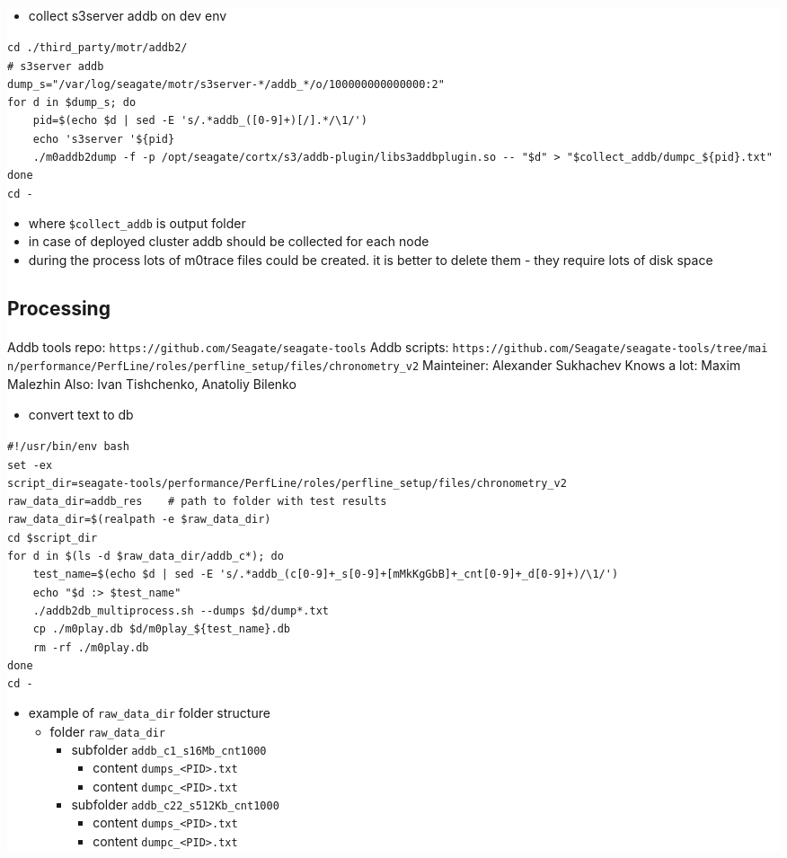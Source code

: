 - collect s3server addb on dev env

```
cd ./third_party/motr/addb2/
# s3server addb
dump_s="/var/log/seagate/motr/s3server-*/addb_*/o/100000000000000:2"
for d in $dump_s; do
    pid=$(echo $d | sed -E 's/.*addb_([0-9]+)[/].*/\1/')
    echo 's3server '${pid}
    ./m0addb2dump -f -p /opt/seagate/cortx/s3/addb-plugin/libs3addbplugin.so -- "$d" > "$collect_addb/dumpc_${pid}.txt"
done
cd -
```

- where `$collect_addb` is output folder
- in case of deployed cluster addb should be collected for each node
- during the process lots of m0trace files could be created. it is better to delete them - they require lots of disk space

## Processing

Addb tools repo: `https://github.com/Seagate/seagate-tools`
Addb scripts: `https://github.com/Seagate/seagate-tools/tree/main/performance/PerfLine/roles/perfline_setup/files/chronometry_v2`
Mainteiner: Alexander Sukhachev
Knows a lot: Maxim Malezhin
Also: Ivan Tishchenko, Anatoliy Bilenko

- convert text to db

```
#!/usr/bin/env bash
set -ex
script_dir=seagate-tools/performance/PerfLine/roles/perfline_setup/files/chronometry_v2
raw_data_dir=addb_res    # path to folder with test results
raw_data_dir=$(realpath -e $raw_data_dir)
cd $script_dir
for d in $(ls -d $raw_data_dir/addb_c*); do
    test_name=$(echo $d | sed -E 's/.*addb_(c[0-9]+_s[0-9]+[mMkKgGbB]+_cnt[0-9]+_d[0-9]+)/\1/')
    echo "$d :> $test_name"
    ./addb2db_multiprocess.sh --dumps $d/dump*.txt
    cp ./m0play.db $d/m0play_${test_name}.db
    rm -rf ./m0play.db
done
cd -
```

- example of `raw_data_dir` folder structure
    - folder `raw_data_dir`
        - subfolder `addb_c1_s16Mb_cnt1000`
            - content `dumps_<PID>.txt`
            - content `dumpc_<PID>.txt`
        - subfolder `addb_c22_s512Kb_cnt1000`
            - content `dumps_<PID>.txt`
            - content `dumpc_<PID>.txt`
